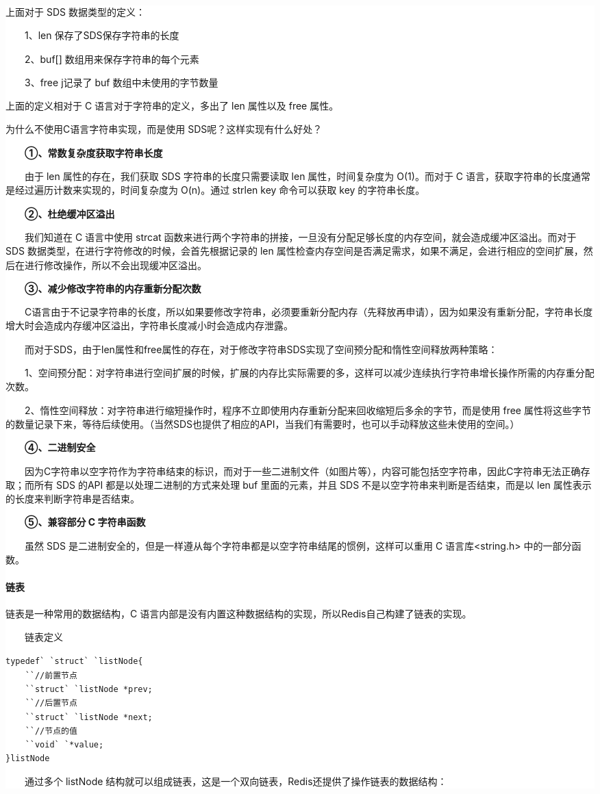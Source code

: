 上面对于 SDS 数据类型的定义：

　　1、len 保存了SDS保存字符串的长度

　　2、buf[] 数组用来保存字符串的每个元素

　　3、free j记录了 buf 数组中未使用的字节数量

上面的定义相对于 C 语言对于字符串的定义，多出了 len 属性以及 free 属性。

为什么不使用C语言字符串实现，而是使用 SDS呢？这样实现有什么好处？

　　**①、常数复杂度获取字符串长度**

　　由于 len 属性的存在，我们获取 SDS 字符串的长度只需要读取 len 属性，时间复杂度为 O(1)。而对于 C 语言，获取字符串的长度通常是经过遍历计数来实现的，时间复杂度为 O(n)。通过 strlen key 命令可以获取 key 的字符串长度。

　　**②、杜绝缓冲区溢出**

　　我们知道在 C 语言中使用 strcat 函数来进行两个字符串的拼接，一旦没有分配足够长度的内存空间，就会造成缓冲区溢出。而对于 SDS 数据类型，在进行字符修改的时候，会首先根据记录的 len 属性检查内存空间是否满足需求，如果不满足，会进行相应的空间扩展，然后在进行修改操作，所以不会出现缓冲区溢出。

　　**③、减少修改字符串的内存重新分配次数**

　　C语言由于不记录字符串的长度，所以如果要修改字符串，必须要重新分配内存（先释放再申请），因为如果没有重新分配，字符串长度增大时会造成内存缓冲区溢出，字符串长度减小时会造成内存泄露。

　　而对于SDS，由于len属性和free属性的存在，对于修改字符串SDS实现了空间预分配和惰性空间释放两种策略：

　　1、空间预分配：对字符串进行空间扩展的时候，扩展的内存比实际需要的多，这样可以减少连续执行字符串增长操作所需的内存重分配次数。

　　2、惰性空间释放：对字符串进行缩短操作时，程序不立即使用内存重新分配来回收缩短后多余的字节，而是使用 free 属性将这些字节的数量记录下来，等待后续使用。（当然SDS也提供了相应的API，当我们有需要时，也可以手动释放这些未使用的空间。）

　　**④、二进制安全**

　　因为C字符串以空字符作为字符串结束的标识，而对于一些二进制文件（如图片等），内容可能包括空字符串，因此C字符串无法正确存取；而所有 SDS 的API 都是以处理二进制的方式来处理 buf 里面的元素，并且 SDS 不是以空字符串来判断是否结束，而是以 len 属性表示的长度来判断字符串是否结束。

　　**⑤、兼容部分 C 字符串函数**

　　虽然 SDS 是二进制安全的，但是一样遵从每个字符串都是以空字符串结尾的惯例，这样可以重用 C 语言库<string.h> 中的一部分函数。



#### 链表

链表是一种常用的数据结构，C 语言内部是没有内置这种数据结构的实现，所以Redis自己构建了链表的实现。

　　链表定义

```
typedef` `struct` `listNode{
    ``//前置节点
    ``struct` `listNode *prev;
    ``//后置节点
    ``struct` `listNode *next;
    ``//节点的值
    ``void` `*value; 
}listNode
```

　　通过多个 listNode 结构就可以组成链表，这是一个双向链表，Redis还提供了操作链表的数据结构：

